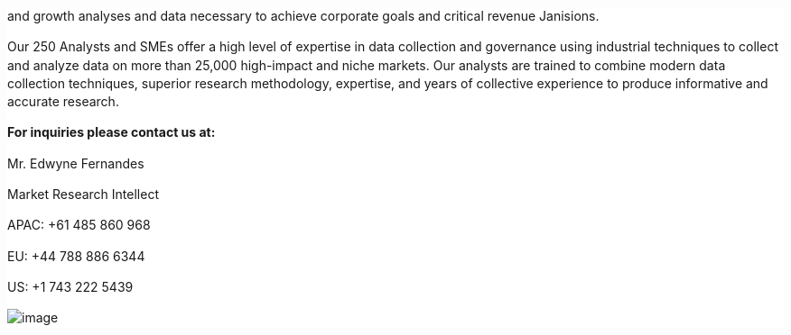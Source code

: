 and growth analyses and data necessary to achieve corporate goals and critical revenue Janisions.</p><p><span class="">Our 250 Analysts and SMEs offer a high level of expertise in data collection and governance using industrial techniques to collect and analyze data on more than 25,000 high-impact and niche markets. Our analysts are trained to combine modern data collection techniques, superior research methodology, expertise, and years of collective experience to produce informative and accurate research.</span></p><p><strong>For inquiries please contact us at:</strong></p><p>Mr. Edwyne Fernandes</p><p>Market Research Intellect</p><p>APAC: +61 485 860 968</p><p>EU: +44 788 886 6344</p><p>US: +1 743 222 5439</p>
![image](https://github.com/user-attachments/assets/47e527d3-f8aa-4379-ba89-abbfd6271175)
